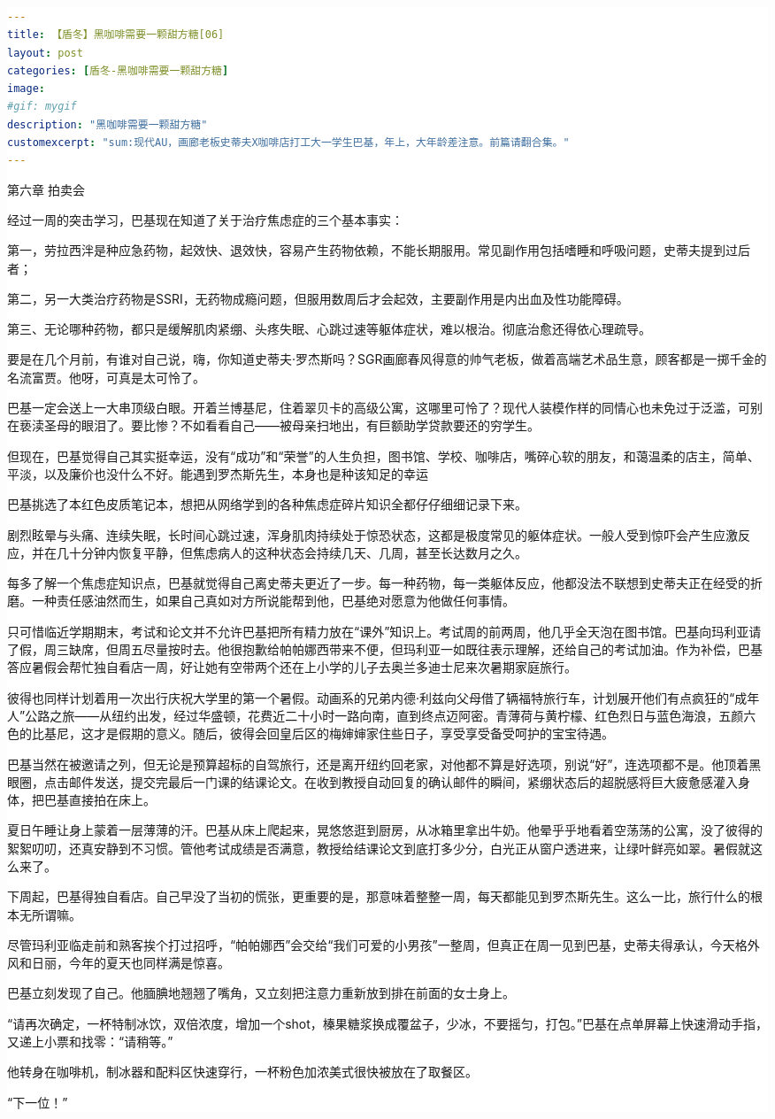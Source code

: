 ```yaml
---
title: 【盾冬】黑咖啡需要一颗甜方糖[06]
layout: post
categories: [盾冬-黑咖啡需要一颗甜方糖]
image:
#gif: mygif
description: "黑咖啡需要一颗甜方糖"
customexcerpt: "sum:现代AU，画廊老板史蒂夫X咖啡店打工大一学生巴基，年上，大年龄差注意。前篇请翻合集。"
---
```


第六章 拍卖会

经过一周的突击学习，巴基现在知道了关于治疗焦虑症的三个基本事实：

第一，劳拉西泮是种应急药物，起效快、退效快，容易产生药物依赖，不能长期服用。常见副作用包括嗜睡和呼吸问题，史蒂夫提到过后者；

第二，另一大类治疗药物是SSRI，无药物成瘾问题，但服用数周后才会起效，主要副作用是内出血及性功能障碍。

第三、无论哪种药物，都只是缓解肌肉紧绷、头疼失眠、心跳过速等躯体症状，难以根治。彻底治愈还得依心理疏导。

要是在几个月前，有谁对自己说，嗨，你知道史蒂夫·罗杰斯吗？SGR画廊春风得意的帅气老板，做着高端艺术品生意，顾客都是一掷千金的名流富贾。他呀，可真是太可怜了。

巴基一定会送上一大串顶级白眼。开着兰博基尼，住着翠贝卡的高级公寓，这哪里可怜了？现代人装模作样的同情心也未免过于泛滥，可别在亵渎圣母的眼泪了。要比惨？不如看看自己——被母亲扫地出，有巨额助学贷款要还的穷学生。

但现在，巴基觉得自己其实挺幸运，没有“成功”和“荣誉”的人生负担，图书馆、学校、咖啡店，嘴碎心软的朋友，和蔼温柔的店主，简单、平淡，以及廉价也没什么不好。能遇到罗杰斯先生，本身也是种该知足的幸运

巴基挑选了本红色皮质笔记本，想把从网络学到的各种焦虑症碎片知识全都仔仔细细记录下来。

剧烈眩晕与头痛、连续失眠，长时间心跳过速，浑身肌肉持续处于惊恐状态，这都是极度常见的躯体症状。一般人受到惊吓会产生应激反应，并在几十分钟内恢复平静，但焦虑病人的这种状态会持续几天、几周，甚至长达数月之久。

每多了解一个焦虑症知识点，巴基就觉得自己离史蒂夫更近了一步。每一种药物，每一类躯体反应，他都没法不联想到史蒂夫正在经受的折磨。一种责任感油然而生，如果自己真如对方所说能帮到他，巴基绝对愿意为他做任何事情。

只可惜临近学期期末，考试和论文并不允许巴基把所有精力放在“课外”知识上。考试周的前两周，他几乎全天泡在图书馆。巴基向玛利亚请了假，周三缺席，但周五尽量按时去。他很抱歉给帕帕娜西带来不便，但玛利亚一如既往表示理解，还给自己的考试加油。作为补偿，巴基答应暑假会帮忙独自看店一周，好让她有空带两个还在上小学的儿子去奥兰多迪士尼来次暑期家庭旅行。

彼得也同样计划着用一次出行庆祝大学里的第一个暑假。动画系的兄弟内德·利兹向父母借了辆福特旅行车，计划展开他们有点疯狂的“成年人”公路之旅——从纽约出发，经过华盛顿，花费近二十小时一路向南，直到终点迈阿密。青薄荷与黄柠檬、红色烈日与蓝色海浪，五颜六色的比基尼，这才是假期的意义。随后，彼得会回皇后区的梅婶婶家住些日子，享受享受备受呵护的宝宝待遇。

巴基当然在被邀请之列，但无论是预算超标的自驾旅行，还是离开纽约回老家，对他都不算是好选项，别说“好”，连选项都不是。他顶着黑眼圈，点击邮件发送，提交完最后一门课的结课论文。在收到教授自动回复的确认邮件的瞬间，紧绷状态后的超脱感将巨大疲惫感灌入身体，把巴基直接拍在床上。

夏日午睡让身上蒙着一层薄薄的汗。巴基从床上爬起来，晃悠悠逛到厨房，从冰箱里拿出牛奶。他晕乎乎地看着空荡荡的公寓，没了彼得的絮絮叨叨，还真安静到不习惯。管他考试成绩是否满意，教授给结课论文到底打多少分，白光正从窗户透进来，让绿叶鲜亮如翠。暑假就这么来了。

下周起，巴基得独自看店。自己早没了当初的慌张，更重要的是，那意味着整整一周，每天都能见到罗杰斯先生。这么一比，旅行什么的根本无所谓嘛。

尽管玛利亚临走前和熟客挨个打过招呼，“帕帕娜西”会交给“我们可爱的小男孩”一整周，但真正在周一见到巴基，史蒂夫得承认，今天格外风和日丽，今年的夏天也同样满是惊喜。

巴基立刻发现了自己。他腼腆地翘翘了嘴角，又立刻把注意力重新放到排在前面的女士身上。

“请再次确定，一杯特制冰饮，双倍浓度，增加一个shot，榛果糖浆换成覆盆子，少冰，不要摇匀，打包。”巴基在点单屏幕上快速滑动手指，又递上小票和找零：“请稍等。”

他转身在咖啡机，制冰器和配料区快速穿行，一杯粉色加浓美式很快被放在了取餐区。

“下一位！”
